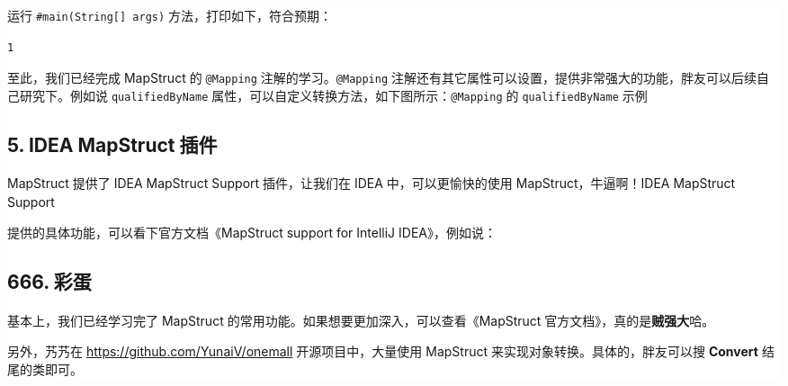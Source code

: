 运行 `#main(String[] args)` 方法，打印如下，符合预期：

```text
1
```

至此，我们已经完成 MapStruct 的 `@Mapping` 注解的学习。`@Mapping` 注解还有其它属性可以设置，提供非常强大的功能，胖友可以后续自己研究下。例如说 `qualifiedByName` 属性，可以自定义转换方法，如下图所示：`@Mapping` 的 `qualifiedByName` 示例

## 5. IDEA MapStruct 插件

MapStruct 提供了 IDEA MapStruct Support 插件，让我们在 IDEA 中，可以更愉快的使用 MapStruct，牛逼啊！IDEA MapStruct Support

提供的具体功能，可以看下官方文档《MapStruct support for IntelliJ IDEA》，例如说：

## 666. 彩蛋

基本上，我们已经学习完了 MapStruct 的常用功能。如果想要更加深入，可以查看《MapStruct 官方文档》，真的是**贼强大**哈。

另外，艿艿在 https://github.com/YunaiV/onemall 开源项目中，大量使用 MapStruct 来实现对象转换。具体的，胖友可以搜 **Convert** 结尾的类即可。

